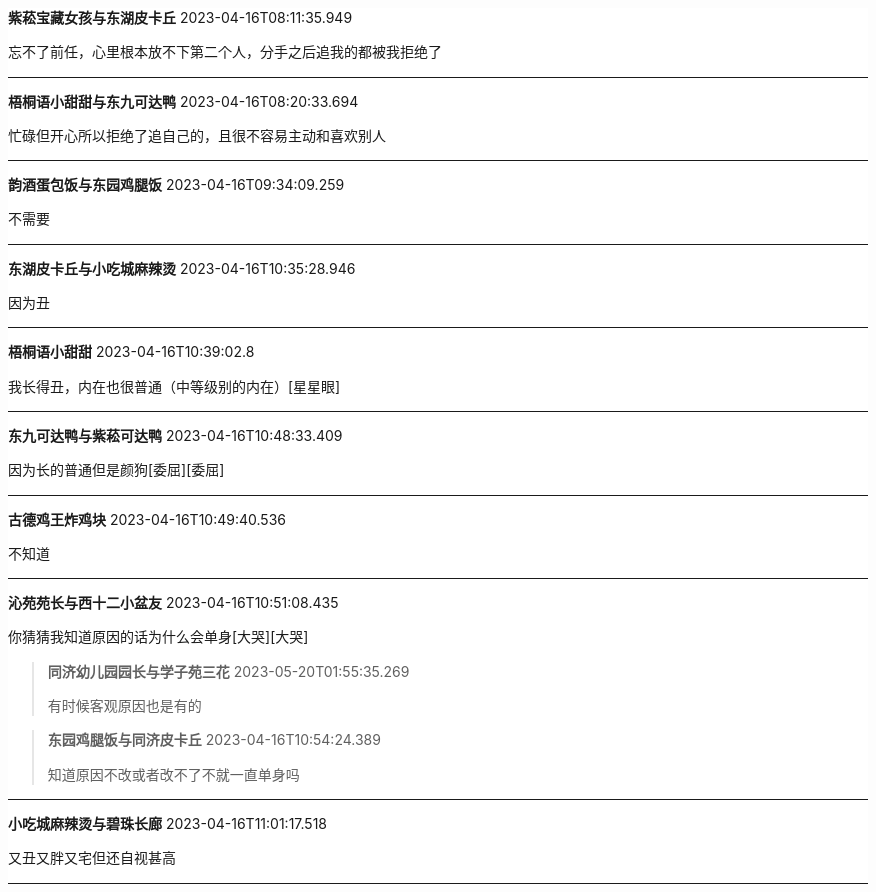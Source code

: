 **紫菘宝藏女孩与东湖皮卡丘** 2023-04-16T08:11:35.949

忘不了前任，心里根本放不下第二个人，分手之后追我的都被我拒绝了

---

**梧桐语小甜甜与东九可达鸭** 2023-04-16T08:20:33.694

忙碌但开心所以拒绝了追自己的，且很不容易主动和喜欢别人

---

**韵酒蛋包饭与东园鸡腿饭** 2023-04-16T09:34:09.259

不需要

---

**东湖皮卡丘与小吃城麻辣烫** 2023-04-16T10:35:28.946

因为丑

---

**梧桐语小甜甜** 2023-04-16T10:39:02.8

我长得丑，内在也很普通（中等级别的内在）[星星眼]

---

**东九可达鸭与紫菘可达鸭** 2023-04-16T10:48:33.409

因为长的普通但是颜狗[委屈][委屈]

---

**古德鸡王炸鸡块** 2023-04-16T10:49:40.536

不知道

---

**沁苑苑长与西十二小盆友** 2023-04-16T10:51:08.435

你猜猜我知道原因的话为什么会单身[大哭][大哭]

> **同济幼儿园园长与学子苑三花** 2023-05-20T01:55:35.269
> 
> 有时候客观原因也是有的


> **东园鸡腿饭与同济皮卡丘** 2023-04-16T10:54:24.389
> 
> 知道原因不改或者改不了不就一直单身吗


---

**小吃城麻辣烫与碧珠长廊** 2023-04-16T11:01:17.518

又丑又胖又宅但还自视甚高

---
